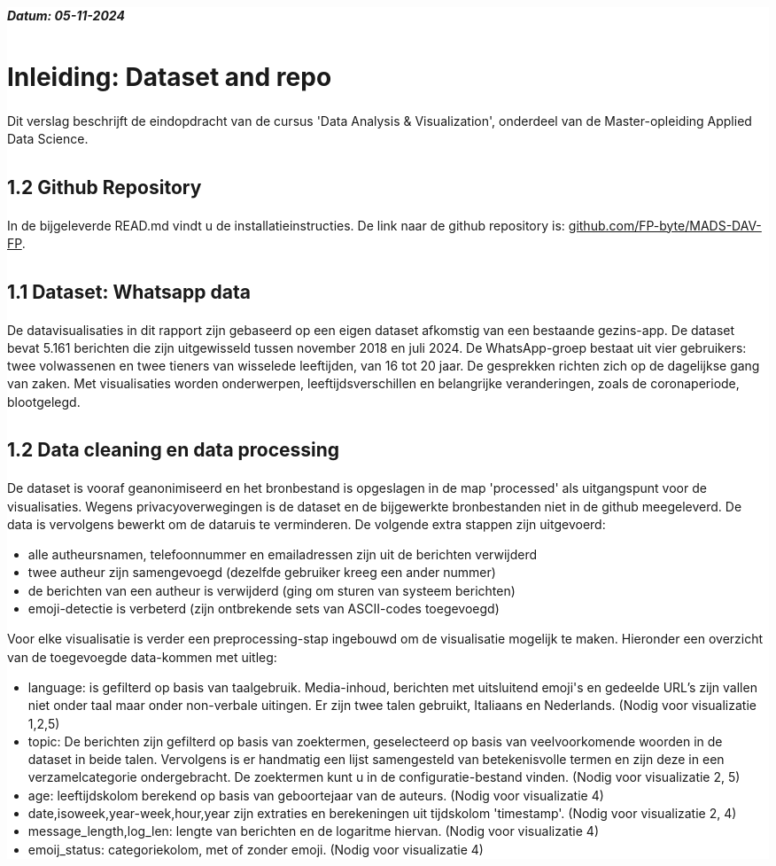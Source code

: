 ***Datum: 05-11-2024***

<div class="page"/>

# Inleiding: Dataset and repo

Dit verslag beschrijft de eindopdracht van de cursus 'Data Analysis & Visualization', onderdeel van de Master-opleiding Applied Data Science.

## 1.2 Github Repository
In de bijgeleverde READ.md vindt u de installatieinstructies. De link naar de github repository is: [github.com/FP-byte/MADS-DAV-FP](https://github.com/FP-byte/MADS-DAV-FP).


## 1.1 Dataset: Whatsapp data

De datavisualisaties in dit rapport zijn gebaseerd op een eigen dataset afkomstig van een bestaande gezins-app. De dataset bevat 5.161 berichten die zijn uitgewisseld tussen november 2018 en juli 2024. De WhatsApp-groep bestaat uit vier gebruikers: twee volwassenen en twee tieners van wisselede leeftijden, van 16 tot 20 jaar. De gesprekken richten zich op de dagelijkse gang van zaken. Met visualisaties worden onderwerpen, leeftijdsverschillen en belangrijke veranderingen, zoals de coronaperiode, blootgelegd.


## 1.2 Data cleaning en data processing

De dataset is vooraf geanonimiseerd en het bronbestand is opgeslagen in de map 'processed' als uitgangspunt voor de visualisaties. Wegens privacyoverwegingen is de dataset en de bijgewerkte bronbestanden niet in de github meegeleverd. 
De data is vervolgens bewerkt om de dataruis te verminderen. De volgende extra stappen zijn uitgevoerd:
- alle autheursnamen, telefoonnummer en emailadressen zijn uit de berichten verwijderd
- twee autheur zijn samengevoegd (dezelfde gebruiker kreeg een ander nummer)
- de berichten van een autheur is verwijderd (ging om sturen van systeem berichten)
- emoji-detectie is verbeterd (zijn ontbrekende sets van ASCII-codes toegevoegd)
  
Voor elke visualisatie is verder een preprocessing-stap ingebouwd om de visualisatie mogelijk te maken. 
Hieronder een overzicht van de toegevoegde data-kommen met uitleg:
- language: is gefilterd op basis van taalgebruik. Media-inhoud, berichten met uitsluitend emoji's en gedeelde URL’s zijn vallen niet onder taal maar onder non-verbale uitingen. Er zijn twee talen gebruikt, Italiaans en Nederlands. (Nodig voor visualizatie 1,2,5)
- topic: De berichten zijn gefilterd op basis van zoektermen, geselecteerd op basis van veelvoorkomende woorden in de dataset in beide talen. Vervolgens is er handmatig een lijst samengesteld van betekenisvolle termen en zijn deze in een verzamelcategorie ondergebracht. De zoektermen kunt u in de configuratie-bestand vinden. (Nodig voor visualizatie 2, 5)
- age: leeftijdskolom berekend op basis van geboortejaar van de auteurs. (Nodig voor visualizatie 4)
- date,isoweek,year-week,hour,year zijn extraties en berekeningen uit tijdskolom 'timestamp'. (Nodig voor visualizatie 2, 4)
- message_length,log_len: lengte van berichten en de logaritme hiervan. (Nodig voor visualizatie 4)
- emoij_status: categoriekolom, met of zonder emoji. (Nodig voor visualizatie 4)
